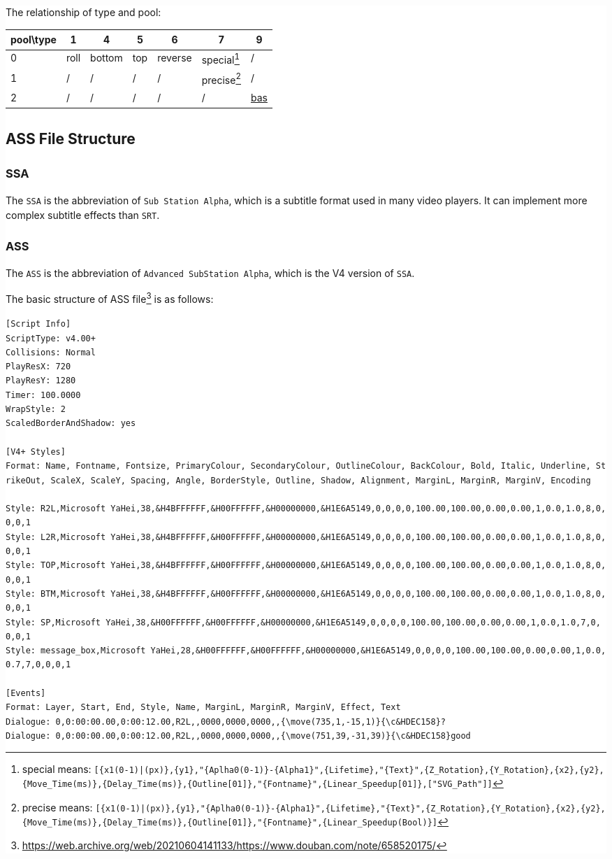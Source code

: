 The relationship of type and pool:

| pool\type | 1 | 4 | 5 | 6 | 7 | 9 |
| --------- | - | - | - | - | - | - |
| 0         | roll | bottom | top | reverse | special[^1] | / |
| 1         | / | / | / | / | precise[^2] | / |
| 2         | / | / | / | / | / | [bas](https://bilibili.github.io/bas/#/guide) |

[^1]:special means: `[{x1(0-1)|(px)},{y1},"{Aplha0(0-1)}-{Alpha1}",{Lifetime},"{Text}",{Z_Rotation},{Y_Rotation},{x2},{y2},{Move_Time(ms)},{Delay_Time(ms)},{Outline[01]},"{Fontname}",{Linear_Speedup[01]},["SVG_Path"]]`

[^2]:precise means: `[{x1(0-1)|(px)},{y1},"{Aplha0(0-1)}-{Alpha1}",{Lifetime},"{Text}",{Z_Rotation},{Y_Rotation},{x2},{y2},{Move_Time(ms)},{Delay_Time(ms)},{Outline[01]},"{Fontname}",{Linear_Speedup(Bool)}]`


## ASS File Structure

### SSA

The `SSA` is the abbreviation of `Sub Station Alpha`, which is a subtitle format used in many video players. It can implement more complex subtitle effects than `SRT`.

### ASS

The `ASS` is the abbreviation of `Advanced SubStation Alpha`, which is the V4 version of `SSA`.

The basic structure of ASS file[^ass] is as follows:

[^ass]:https://web.archive.org/web/20210604141133/https://www.douban.com/note/658520175/

```ass
[Script Info]
ScriptType: v4.00+
Collisions: Normal
PlayResX: 720
PlayResY: 1280
Timer: 100.0000
WrapStyle: 2
ScaledBorderAndShadow: yes

[V4+ Styles]
Format: Name, Fontname, Fontsize, PrimaryColour, SecondaryColour, OutlineColour, BackColour, Bold, Italic, Underline, StrikeOut, ScaleX, ScaleY, Spacing, Angle, BorderStyle, Outline, Shadow, Alignment, MarginL, MarginR, MarginV, Encoding

Style: R2L,Microsoft YaHei,38,&H4BFFFFFF,&H00FFFFFF,&H00000000,&H1E6A5149,0,0,0,0,100.00,100.00,0.00,0.00,1,0.0,1.0,8,0,0,0,1
Style: L2R,Microsoft YaHei,38,&H4BFFFFFF,&H00FFFFFF,&H00000000,&H1E6A5149,0,0,0,0,100.00,100.00,0.00,0.00,1,0.0,1.0,8,0,0,0,1
Style: TOP,Microsoft YaHei,38,&H4BFFFFFF,&H00FFFFFF,&H00000000,&H1E6A5149,0,0,0,0,100.00,100.00,0.00,0.00,1,0.0,1.0,8,0,0,0,1
Style: BTM,Microsoft YaHei,38,&H4BFFFFFF,&H00FFFFFF,&H00000000,&H1E6A5149,0,0,0,0,100.00,100.00,0.00,0.00,1,0.0,1.0,8,0,0,0,1
Style: SP,Microsoft YaHei,38,&H00FFFFFF,&H00FFFFFF,&H00000000,&H1E6A5149,0,0,0,0,100.00,100.00,0.00,0.00,1,0.0,1.0,7,0,0,0,1
Style: message_box,Microsoft YaHei,28,&H00FFFFFF,&H00FFFFFF,&H00000000,&H1E6A5149,0,0,0,0,100.00,100.00,0.00,0.00,1,0.0,0.7,7,0,0,0,1

[Events]
Format: Layer, Start, End, Style, Name, MarginL, MarginR, MarginV, Effect, Text
Dialogue: 0,0:00:00.00,0:00:12.00,R2L,,0000,0000,0000,,{\move(735,1,-15,1)}{\c&HDEC158}?
Dialogue: 0,0:00:00.00,0:00:12.00,R2L,,0000,0000,0000,,{\move(751,39,-31,39)}{\c&HDEC158}good
```

[^superchat_rules]: https://live.bilibili.com/blackboard/live-superchat-intro-web.html
[^danmaku_factory]: https://github.com/hihkm/DanmakuFactory